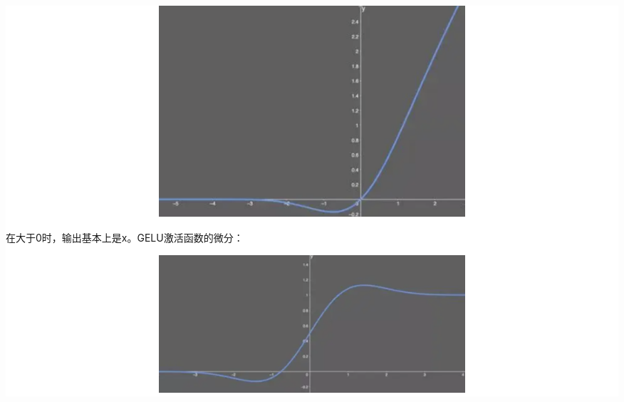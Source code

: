<p align="center"><img src="/datasets/posts/nlp/gelu_0.png" width=50% height=50%></p>
在大于0时，输出基本上是x。GELU激活函数的微分：
<p align="center"><img src="/datasets/posts/nlp/gelu_1.png" width=50% height=50%></p>
